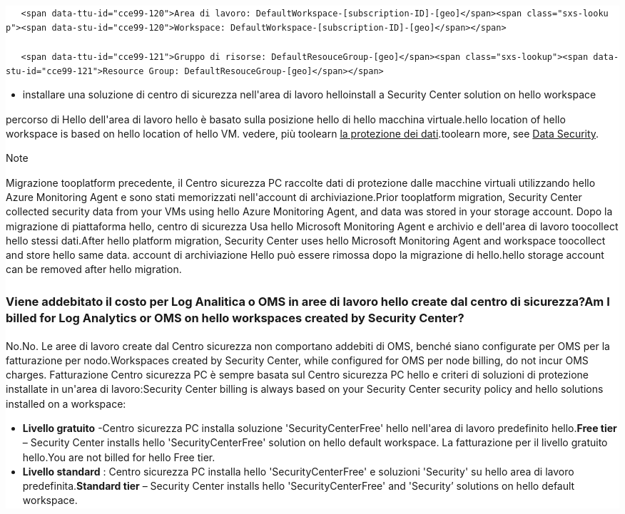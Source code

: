        <span data-ttu-id="cce99-120">Area di lavoro: DefaultWorkspace-[subscription-ID]-[geo]</span><span class="sxs-lookup"><span data-stu-id="cce99-120">Workspace: DefaultWorkspace-[subscription-ID]-[geo]</span></span>

       <span data-ttu-id="cce99-121">Gruppo di risorse: DefaultResouceGroup-[geo]</span><span class="sxs-lookup"><span data-stu-id="cce99-121">Resource Group: DefaultResouceGroup-[geo]</span></span>
- <span data-ttu-id="cce99-122">installare una soluzione di centro di sicurezza nell'area di lavoro hello</span><span class="sxs-lookup"><span data-stu-id="cce99-122">install a Security Center solution on hello workspace</span></span>

<span data-ttu-id="cce99-123">percorso di Hello dell'area di lavoro hello è basato sulla posizione hello di hello macchina virtuale.</span><span class="sxs-lookup"><span data-stu-id="cce99-123">hello location of hello workspace is based on hello location of hello VM.</span></span> <span data-ttu-id="cce99-124">vedere, più toolearn [la protezione dei dati](security-center-data-security.md).</span><span class="sxs-lookup"><span data-stu-id="cce99-124">toolearn more, see [Data Security](security-center-data-security.md).</span></span>

> [!NOTE]
> <span data-ttu-id="cce99-125">Migrazione tooplatform precedente, il Centro sicurezza PC raccolte dati di protezione dalle macchine virtuali utilizzando hello Azure Monitoring Agent e sono stati memorizzati nell'account di archiviazione.</span><span class="sxs-lookup"><span data-stu-id="cce99-125">Prior tooplatform migration, Security Center collected security data from your VMs using hello Azure Monitoring Agent, and data was stored in your storage account.</span></span> <span data-ttu-id="cce99-126">Dopo la migrazione di piattaforma hello, centro di sicurezza Usa hello Microsoft Monitoring Agent e archivio e dell'area di lavoro toocollect hello stessi dati.</span><span class="sxs-lookup"><span data-stu-id="cce99-126">After hello platform migration, Security Center uses hello Microsoft Monitoring Agent and workspace toocollect and store hello same data.</span></span> <span data-ttu-id="cce99-127">account di archiviazione Hello può essere rimossa dopo la migrazione di hello.</span><span class="sxs-lookup"><span data-stu-id="cce99-127">hello storage account can be removed after hello migration.</span></span>
>
>

### <a name="am-i-billed-for-log-analytics-or-oms-on-hello-workspaces-created-by-security-center"></a><span data-ttu-id="cce99-128">Viene addebitato il costo per Log Analitica o OMS in aree di lavoro hello create dal centro di sicurezza?</span><span class="sxs-lookup"><span data-stu-id="cce99-128">Am I billed for Log Analytics or OMS on hello workspaces created by Security Center?</span></span>
<span data-ttu-id="cce99-129">No.</span><span class="sxs-lookup"><span data-stu-id="cce99-129">No.</span></span> <span data-ttu-id="cce99-130">Le aree di lavoro create dal Centro sicurezza non comportano addebiti di OMS, benché siano configurate per OMS per la fatturazione per nodo.</span><span class="sxs-lookup"><span data-stu-id="cce99-130">Workspaces created by Security Center, while configured for OMS per node billing, do not incur OMS charges.</span></span> <span data-ttu-id="cce99-131">Fatturazione Centro sicurezza PC è sempre basata sul Centro sicurezza PC hello e criteri di soluzioni di protezione installate in un'area di lavoro:</span><span class="sxs-lookup"><span data-stu-id="cce99-131">Security Center billing is always based on your Security Center security policy and hello solutions installed on a workspace:</span></span>

- <span data-ttu-id="cce99-132">**Livello gratuito** -Centro sicurezza PC installa soluzione 'SecurityCenterFree' hello nell'area di lavoro predefinito hello.</span><span class="sxs-lookup"><span data-stu-id="cce99-132">**Free tier** – Security Center installs hello 'SecurityCenterFree' solution on hello default workspace.</span></span> <span data-ttu-id="cce99-133">La fatturazione per il livello gratuito hello.</span><span class="sxs-lookup"><span data-stu-id="cce99-133">You are not billed for hello Free tier.</span></span>
- <span data-ttu-id="cce99-134">**Livello standard** : Centro sicurezza PC installa hello 'SecurityCenterFree' e soluzioni 'Security' su hello area di lavoro predefinita.</span><span class="sxs-lookup"><span data-stu-id="cce99-134">**Standard tier** – Security Center installs hello 'SecurityCenterFree' and 'Security’ solutions on hello default workspace.</span></span>


[1]: ./media/security-center-platform-migration-faq/pricing-tier.png
[2]: ./media/security-center-platform-migration-faq/data-collection.png
[3]: ./media/security-center-platform-migration-faq/remove-the-agent.png
[4]: ./media/security-center-platform-migration-faq/solutions.png
